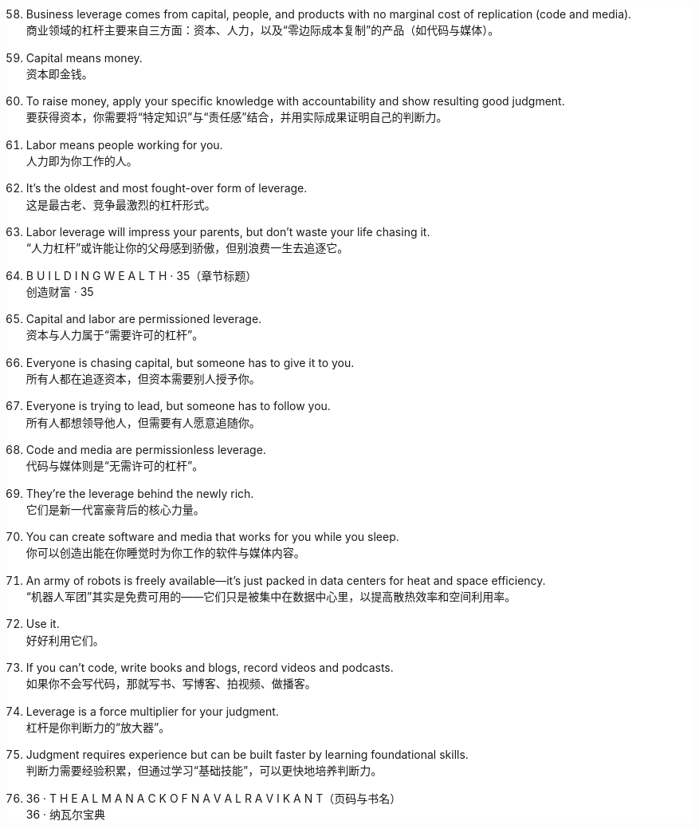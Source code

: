 58. Business leverage comes from capital, people, and products with no marginal cost of replication (code and media).  
    商业领域的杠杆主要来自三方面：资本、人力，以及“零边际成本复制”的产品（如代码与媒体）。

59. Capital means money.  
    资本即金钱。

60. To raise money, apply your specific knowledge with accountability and show resulting good judgment.  
    要获得资本，你需要将“特定知识”与“责任感”结合，并用实际成果证明自己的判断力。

61. Labor means people working for you.  
    人力即为你工作的人。

62. It’s the oldest and most fought-over form of leverage.  
    这是最古老、竞争最激烈的杠杆形式。

63. Labor leverage will impress your parents, but don’t waste your life chasing it.  
    “人力杠杆”或许能让你的父母感到骄傲，但别浪费一生去追逐它。

64. B U I L D I N G W E A L T H · 35（章节标题）  
    创造财富 · 35

65. Capital and labor are permissioned leverage.  
    资本与人力属于“需要许可的杠杆”。

66. Everyone is chasing capital, but someone has to give it to you.  
    所有人都在追逐资本，但资本需要别人授予你。

67. Everyone is trying to lead, but someone has to follow you.  
    所有人都想领导他人，但需要有人愿意追随你。

68. Code and media are permissionless leverage.  
    代码与媒体则是“无需许可的杠杆”。

69. They’re the leverage behind the newly rich.  
    它们是新一代富豪背后的核心力量。

70. You can create software and media that works for you while you sleep.  
    你可以创造出能在你睡觉时为你工作的软件与媒体内容。

71. An army of robots is freely available—it’s just packed in data centers for heat and space efficiency.  
    “机器人军团”其实是免费可用的——它们只是被集中在数据中心里，以提高散热效率和空间利用率。

72. Use it.  
    好好利用它们。

73. If you can’t code, write books and blogs, record videos and podcasts.  
    如果你不会写代码，那就写书、写博客、拍视频、做播客。

74. Leverage is a force multiplier for your judgment.  
    杠杆是你判断力的“放大器”。

75. Judgment requires experience but can be built faster by learning foundational skills.  
    判断力需要经验积累，但通过学习“基础技能”，可以更快地培养判断力。

76. 36 · T H E A L M A N A C K O F N A V A L R A V I K A N T（页码与书名）  
    36 · 纳瓦尔宝典

